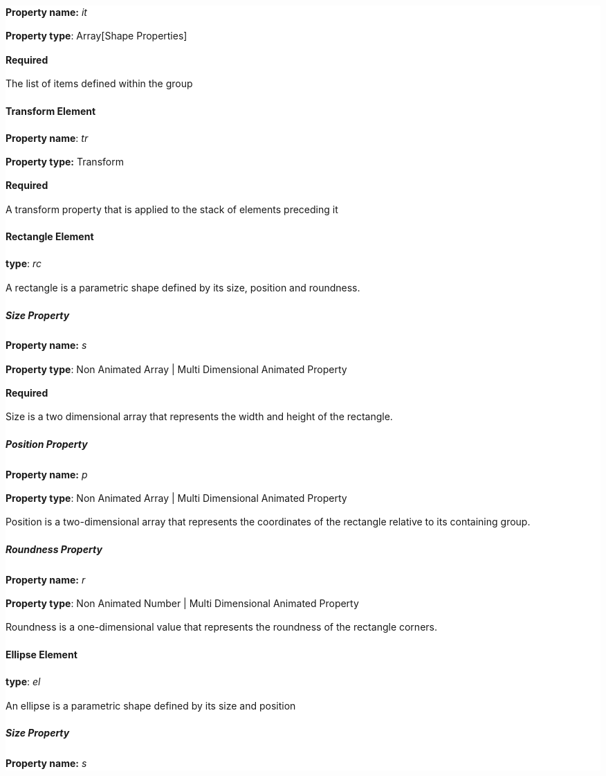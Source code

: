 **Property name:** *it*

**Property type**: Array[Shape Properties]

**Required**

The list of items defined within the group

#### Transform Element

**Property name**: *tr*

**Property type:** Transform

**Required**

A transform property that is applied to the stack of elements preceding it

#### Rectangle Element

**type**: *rc*

A rectangle is a parametric shape defined by its size, position and roundness.

##### Size Property

**Property name:** *s*

**Property type**: Non Animated Array | Multi Dimensional Animated Property

**Required**

Size is a two dimensional array that represents the width and height of the
rectangle.

##### Position Property

**Property name:** *p*

**Property type**: Non Animated Array | Multi Dimensional Animated Property

Position is a two-dimensional array that represents the coordinates of the
rectangle relative to its containing group. 

##### Roundness Property

**Property name:** *r*

**Property type**: Non Animated Number | Multi Dimensional Animated Property

Roundness is a one-dimensional value that represents the roundness of the
rectangle corners.

#### Ellipse Element

**type**: *el*

An ellipse is a parametric shape defined by its size and position

##### Size Property

**Property name:** *s*
